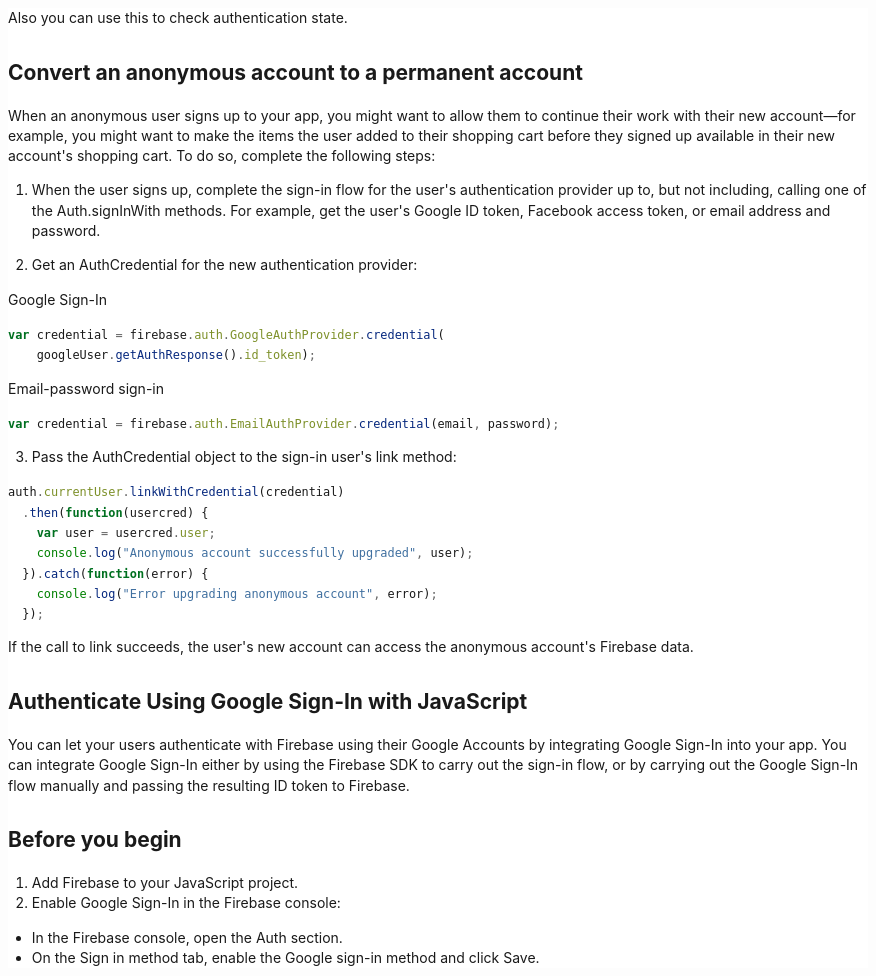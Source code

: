 Also you can use this to check authentication state.

## Convert an anonymous account to a permanent account

When an anonymous user signs up to your app, you might want to allow them to continue their work with their new account—for example, you might want to make the items the user added to their shopping cart before they signed up available in their new account's shopping cart. To do so, complete the following steps:

1. When the user signs up, complete the sign-in flow for the user's authentication provider up to, but not including, calling one of the Auth.signInWith methods. For example, get the user's Google ID token, Facebook access token, or email address and password.

2. Get an AuthCredential for the new authentication provider:

Google Sign-In

```js
var credential = firebase.auth.GoogleAuthProvider.credential(
    googleUser.getAuthResponse().id_token);
```

Email-password sign-in

```js
var credential = firebase.auth.EmailAuthProvider.credential(email, password);
```

3. Pass the AuthCredential object to the sign-in user's link method:

```js
auth.currentUser.linkWithCredential(credential)
  .then(function(usercred) {
    var user = usercred.user;
    console.log("Anonymous account successfully upgraded", user);
  }).catch(function(error) {
    console.log("Error upgrading anonymous account", error);
  });
```

If the call to link succeeds, the user's new account can access the anonymous account's Firebase data.

## Authenticate Using Google Sign-In with JavaScript

You can let your users authenticate with Firebase using their Google Accounts by integrating Google Sign-In into your app. You can integrate Google Sign-In either by using the Firebase SDK to carry out the sign-in flow, or by carrying out the Google Sign-In flow manually and passing the resulting ID token to Firebase.

## Before you   begin

1. Add Firebase to your JavaScript project.
2. Enable Google Sign-In in the Firebase console:

* In the Firebase console, open the Auth section.
* On the Sign in method tab, enable the Google sign-in method and click Save.

